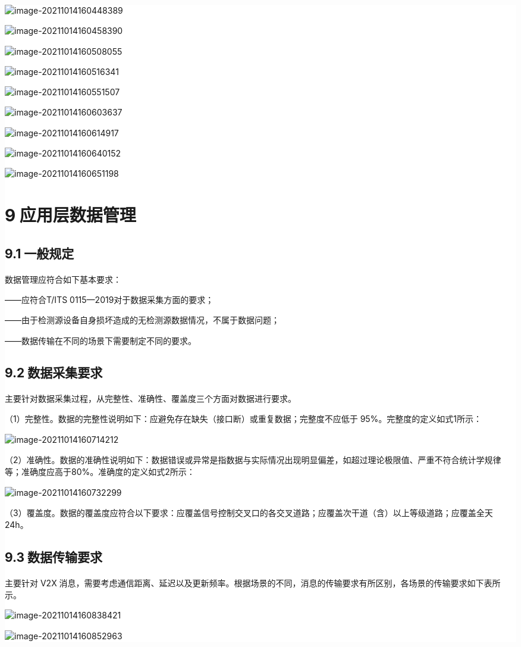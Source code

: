 ![image-20211014160448389](https://gitee.com/er-huomeng/l-img/raw/master/image-20211014160448389.png)

![image-20211014160458390](https://gitee.com/er-huomeng/l-img/raw/master/image-20211014160458390.png)

![image-20211014160508055](https://gitee.com/er-huomeng/l-img/raw/master/image-20211014160508055.png)

![image-20211014160516341](https://gitee.com/er-huomeng/l-img/raw/master/image-20211014160516341.png)

![image-20211014160551507](https://gitee.com/er-huomeng/l-img/raw/master/image-20211014160551507.png)

![image-20211014160603637](https://gitee.com/er-huomeng/l-img/raw/master/image-20211014160603637.png)

![image-20211014160614917](https://gitee.com/er-huomeng/l-img/raw/master/image-20211014160614917.png)

![image-20211014160640152](https://gitee.com/er-huomeng/l-img/raw/master/image-20211014160640152.png)

![image-20211014160651198](https://gitee.com/er-huomeng/l-img/raw/master/image-20211014160651198.png)

# 9 应用层数据管理 

## 9.1 一般规定 

数据管理应符合如下基本要求： 

——应符合T/ITS 0115—2019对于数据采集方面的要求； 

——由于检测源设备自身损坏造成的无检测源数据情况，不属于数据问题； 

——数据传输在不同的场景下需要制定不同的要求。 

## 9.2 数据采集要求 

主要针对数据采集过程，从完整性、准确性、覆盖度三个方面对数据进行要求。 

（1）完整性。数据的完整性说明如下：应避免存在缺失（接口断）或重复数据；完整度不应低于 95%。完整度的定义如式1所示：

![image-20211014160714212](https://gitee.com/er-huomeng/l-img/raw/master/image-20211014160714212.png)

（2）准确性。数据的准确性说明如下：数据错误或异常是指数据与实际情况出现明显偏差，如超过理论极限值、严重不符合统计学规律等；准确度应高于80%。准确度的定义如式2所示：

![image-20211014160732299](https://gitee.com/er-huomeng/l-img/raw/master/image-20211014160732299.png)

（3）覆盖度。数据的覆盖度应符合以下要求：应覆盖信号控制交叉口的各交叉道路；应覆盖次干道（含）以上等级道路；应覆盖全天24h。

## 9.3 数据传输要求 

主要针对 V2X 消息，需要考虑通信距离、延迟以及更新频率。根据场景的不同，消息的传输要求有所区别，各场景的传输要求如下表所示。

![image-20211014160838421](https://gitee.com/er-huomeng/l-img/raw/master/image-20211014160838421.png)

![image-20211014160852963](https://gitee.com/er-huomeng/l-img/raw/master/image-20211014160852963.png)

